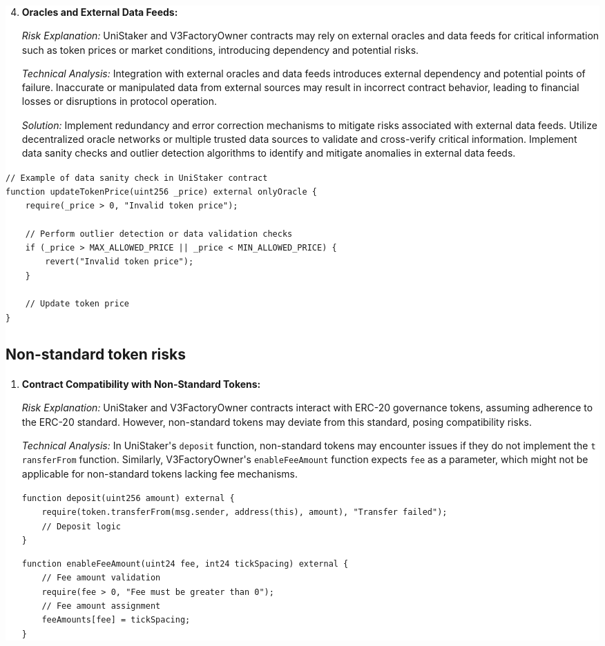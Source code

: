 4. **Oracles and External Data Feeds:**

   *Risk Explanation:* UniStaker and V3FactoryOwner contracts may rely on external oracles and data feeds for critical information such as token prices or market conditions, introducing dependency and potential risks.

   *Technical Analysis:* Integration with external oracles and data feeds introduces external dependency and potential points of failure. Inaccurate or manipulated data from external sources may result in incorrect contract behavior, leading to financial losses or disruptions in protocol operation.

   *Solution:* Implement redundancy and error correction mechanisms to mitigate risks associated with external data feeds. Utilize decentralized oracle networks or multiple trusted data sources to validate and cross-verify critical information. Implement data sanity checks and outlier detection algorithms to identify and mitigate anomalies in external data feeds.

```solidity
// Example of data sanity check in UniStaker contract
function updateTokenPrice(uint256 _price) external onlyOracle {
    require(_price > 0, "Invalid token price");

    // Perform outlier detection or data validation checks
    if (_price > MAX_ALLOWED_PRICE || _price < MIN_ALLOWED_PRICE) {
        revert("Invalid token price");
    }

    // Update token price
}
```


## **Non-standard token risks** ##

1. **Contract Compatibility with Non-Standard Tokens:**

   *Risk Explanation:* UniStaker and V3FactoryOwner contracts interact with ERC-20 governance tokens, assuming adherence to the ERC-20 standard. However, non-standard tokens may deviate from this standard, posing compatibility risks.

   *Technical Analysis:* In UniStaker's `deposit` function, non-standard tokens may encounter issues if they do not implement the `transferFrom` function. Similarly, V3FactoryOwner's `enableFeeAmount` function expects `fee` as a parameter, which might not be applicable for non-standard tokens lacking fee mechanisms.

   ```solidity
   function deposit(uint256 amount) external {
       require(token.transferFrom(msg.sender, address(this), amount), "Transfer failed");
       // Deposit logic
   }
   ```

   ```solidity
   function enableFeeAmount(uint24 fee, int24 tickSpacing) external {
       // Fee amount validation
       require(fee > 0, "Fee must be greater than 0");
       // Fee amount assignment
       feeAmounts[fee] = tickSpacing;
   }
   ```
